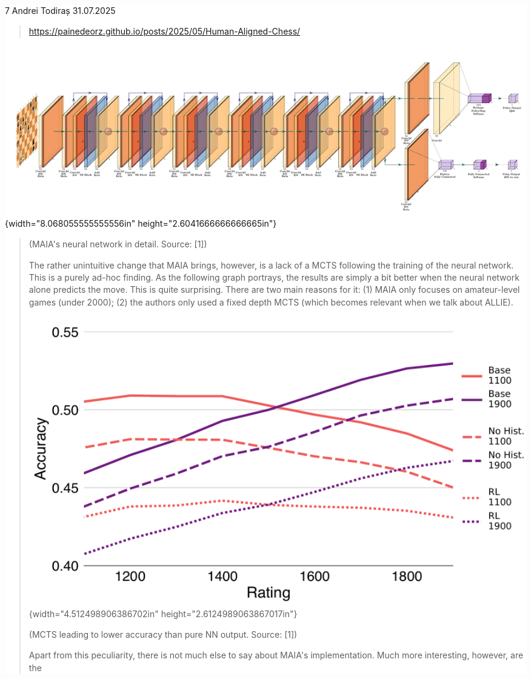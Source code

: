 7 Andrei Todiraș 31.07.2025

> https://painedeorz.github.io/posts/2025/05/Human-Aligned-Chess/

![](vertopal_ae05a892d2db4870af100574f28f54b0/media/image8.png){width="8.068055555555556in"
height="2.6041666666666665in"}

> (MAIA's neural network in detail. Source: \[1\])
>
> The rather unintuitive change that MAIA brings, however, is a lack of
> a MCTS following the training of the neural network. This is a purely
> ad-hoc finding. As the following graph portrays, the results are
> simply a bit better when the neural network alone predicts the move.
> This is quite surprising. There are two main reasons for it: (1) MAIA
> only focuses on amateur-level games (under 2000); (2) the authors only
> used a fixed depth MCTS (which becomes relevant when we talk about
> ALLIE).
>
> ![](vertopal_ae05a892d2db4870af100574f28f54b0/media/image9.png){width="4.512498906386702in"
> height="2.6124989063867017in"}
>
> (MCTS leading to lower accuracy than pure NN output. Source: \[1\])
>
> Apart from this peculiarity, there is not much else to say about
> MAIA\'s implementation. Much more interesting, however, are the